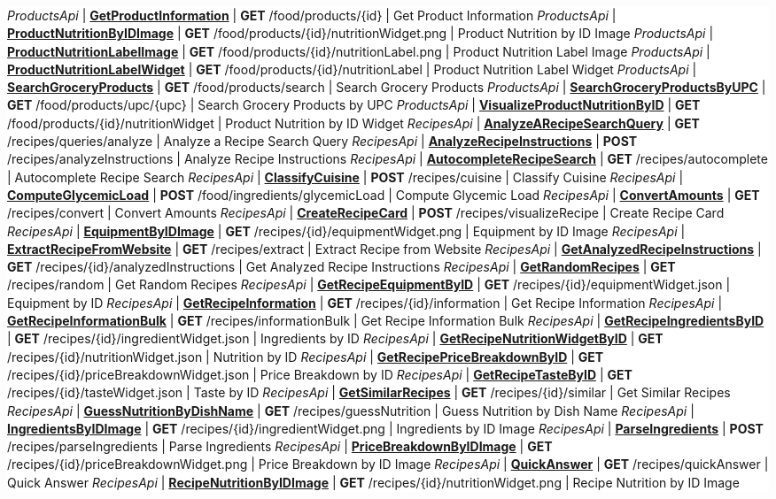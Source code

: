 *ProductsApi* | [**GetProductInformation**](docs/ProductsApi.md#getproductinformation) | **GET** /food/products/{id} | Get Product Information
*ProductsApi* | [**ProductNutritionByIDImage**](docs/ProductsApi.md#productnutritionbyidimage) | **GET** /food/products/{id}/nutritionWidget.png | Product Nutrition by ID Image
*ProductsApi* | [**ProductNutritionLabelImage**](docs/ProductsApi.md#productnutritionlabelimage) | **GET** /food/products/{id}/nutritionLabel.png | Product Nutrition Label Image
*ProductsApi* | [**ProductNutritionLabelWidget**](docs/ProductsApi.md#productnutritionlabelwidget) | **GET** /food/products/{id}/nutritionLabel | Product Nutrition Label Widget
*ProductsApi* | [**SearchGroceryProducts**](docs/ProductsApi.md#searchgroceryproducts) | **GET** /food/products/search | Search Grocery Products
*ProductsApi* | [**SearchGroceryProductsByUPC**](docs/ProductsApi.md#searchgroceryproductsbyupc) | **GET** /food/products/upc/{upc} | Search Grocery Products by UPC
*ProductsApi* | [**VisualizeProductNutritionByID**](docs/ProductsApi.md#visualizeproductnutritionbyid) | **GET** /food/products/{id}/nutritionWidget | Product Nutrition by ID Widget
*RecipesApi* | [**AnalyzeARecipeSearchQuery**](docs/RecipesApi.md#analyzearecipesearchquery) | **GET** /recipes/queries/analyze | Analyze a Recipe Search Query
*RecipesApi* | [**AnalyzeRecipeInstructions**](docs/RecipesApi.md#analyzerecipeinstructions) | **POST** /recipes/analyzeInstructions | Analyze Recipe Instructions
*RecipesApi* | [**AutocompleteRecipeSearch**](docs/RecipesApi.md#autocompleterecipesearch) | **GET** /recipes/autocomplete | Autocomplete Recipe Search
*RecipesApi* | [**ClassifyCuisine**](docs/RecipesApi.md#classifycuisine) | **POST** /recipes/cuisine | Classify Cuisine
*RecipesApi* | [**ComputeGlycemicLoad**](docs/RecipesApi.md#computeglycemicload) | **POST** /food/ingredients/glycemicLoad | Compute Glycemic Load
*RecipesApi* | [**ConvertAmounts**](docs/RecipesApi.md#convertamounts) | **GET** /recipes/convert | Convert Amounts
*RecipesApi* | [**CreateRecipeCard**](docs/RecipesApi.md#createrecipecard) | **POST** /recipes/visualizeRecipe | Create Recipe Card
*RecipesApi* | [**EquipmentByIDImage**](docs/RecipesApi.md#equipmentbyidimage) | **GET** /recipes/{id}/equipmentWidget.png | Equipment by ID Image
*RecipesApi* | [**ExtractRecipeFromWebsite**](docs/RecipesApi.md#extractrecipefromwebsite) | **GET** /recipes/extract | Extract Recipe from Website
*RecipesApi* | [**GetAnalyzedRecipeInstructions**](docs/RecipesApi.md#getanalyzedrecipeinstructions) | **GET** /recipes/{id}/analyzedInstructions | Get Analyzed Recipe Instructions
*RecipesApi* | [**GetRandomRecipes**](docs/RecipesApi.md#getrandomrecipes) | **GET** /recipes/random | Get Random Recipes
*RecipesApi* | [**GetRecipeEquipmentByID**](docs/RecipesApi.md#getrecipeequipmentbyid) | **GET** /recipes/{id}/equipmentWidget.json | Equipment by ID
*RecipesApi* | [**GetRecipeInformation**](docs/RecipesApi.md#getrecipeinformation) | **GET** /recipes/{id}/information | Get Recipe Information
*RecipesApi* | [**GetRecipeInformationBulk**](docs/RecipesApi.md#getrecipeinformationbulk) | **GET** /recipes/informationBulk | Get Recipe Information Bulk
*RecipesApi* | [**GetRecipeIngredientsByID**](docs/RecipesApi.md#getrecipeingredientsbyid) | **GET** /recipes/{id}/ingredientWidget.json | Ingredients by ID
*RecipesApi* | [**GetRecipeNutritionWidgetByID**](docs/RecipesApi.md#getrecipenutritionwidgetbyid) | **GET** /recipes/{id}/nutritionWidget.json | Nutrition by ID
*RecipesApi* | [**GetRecipePriceBreakdownByID**](docs/RecipesApi.md#getrecipepricebreakdownbyid) | **GET** /recipes/{id}/priceBreakdownWidget.json | Price Breakdown by ID
*RecipesApi* | [**GetRecipeTasteByID**](docs/RecipesApi.md#getrecipetastebyid) | **GET** /recipes/{id}/tasteWidget.json | Taste by ID
*RecipesApi* | [**GetSimilarRecipes**](docs/RecipesApi.md#getsimilarrecipes) | **GET** /recipes/{id}/similar | Get Similar Recipes
*RecipesApi* | [**GuessNutritionByDishName**](docs/RecipesApi.md#guessnutritionbydishname) | **GET** /recipes/guessNutrition | Guess Nutrition by Dish Name
*RecipesApi* | [**IngredientsByIDImage**](docs/RecipesApi.md#ingredientsbyidimage) | **GET** /recipes/{id}/ingredientWidget.png | Ingredients by ID Image
*RecipesApi* | [**ParseIngredients**](docs/RecipesApi.md#parseingredients) | **POST** /recipes/parseIngredients | Parse Ingredients
*RecipesApi* | [**PriceBreakdownByIDImage**](docs/RecipesApi.md#pricebreakdownbyidimage) | **GET** /recipes/{id}/priceBreakdownWidget.png | Price Breakdown by ID Image
*RecipesApi* | [**QuickAnswer**](docs/RecipesApi.md#quickanswer) | **GET** /recipes/quickAnswer | Quick Answer
*RecipesApi* | [**RecipeNutritionByIDImage**](docs/RecipesApi.md#recipenutritionbyidimage) | **GET** /recipes/{id}/nutritionWidget.png | Recipe Nutrition by ID Image